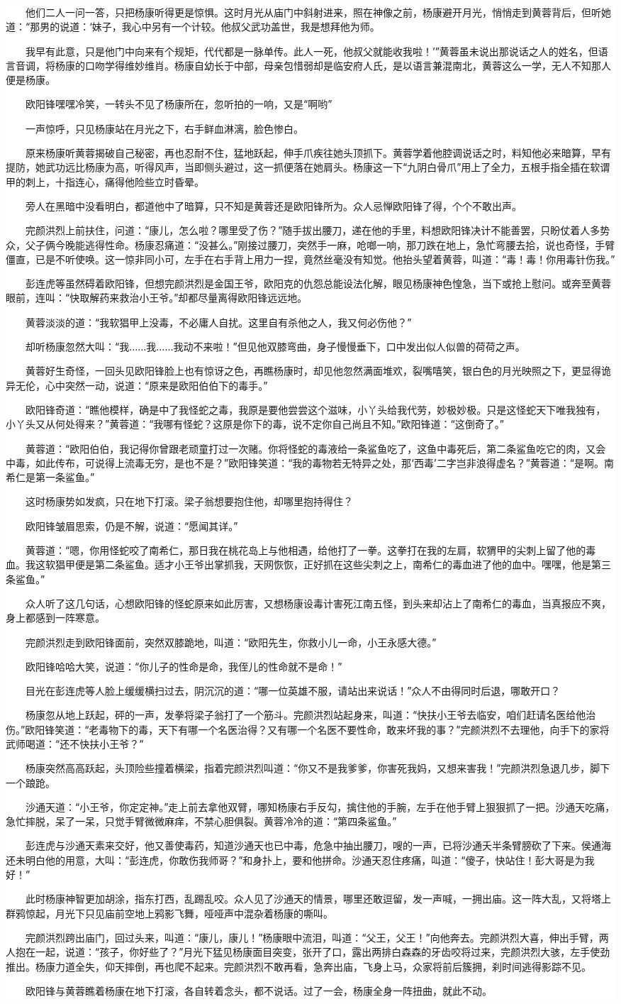 　　他们二人一问一答，只把杨康听得更是惊惧。这时月光从庙门中斜射进来，照在神像之前，杨康避开月光，悄悄走到黄蓉背后，但听她道：“那男的说道：‘妹子，我心中另有一个计较。他叔父武功盖世，我是想拜他为师。

　　我早有此意，只是他门中向来有个规矩，代代都是一脉单传。此人一死，他叔父就能收我啦！’”黄蓉虽未说出那说话之人的姓名，但语言音调，将杨康的口吻学得维妙维肖。杨康自幼长于中部，母亲包惜弱却是临安府人氏，是以语言兼混南北，黄蓉这么一学，无人不知那人便是杨康。

　　欧阳锋嘿嘿冷笑，一转头不见了杨康所在，忽听拍的一响，又是“啊哟”

　　一声惊呼，只见杨康站在月光之下，右手鲜血淋漓，脸色惨白。

　　原来杨康听黄蓉揭破自己秘密，再也忍耐不住，猛地跃起，伸手爪疾往她头顶抓下。黄蓉学着他腔调说话之时，料知他必来暗算，早有提防，她武功远比杨康为高，听得风声，当即侧头避过，这一抓便落在她肩头。杨康这一下“九阴白骨爪”用上了全力，五根手指全插在软谓甲的刺上，十指连心，痛得他险些立时昏晕。

　　旁人在黑暗中没看明白，都道他中了暗算，只不知是黄蓉还是欧阳锋所为。众人忌惮欧阳锋了得，个个不敢出声。

　　完颜洪烈上前扶住，问道：“康儿，怎么啦？哪里受了伤？”随手拔出腰刀，递在他的手里，料想欧阳锋决计不能善罢，只盼仗着人多势众，父子俩今晚能逃得性命。杨康忍痛道：“没甚么。”刚接过腰刀，突然手一麻，呛啷一响，那刀跌在地上，急忙弯腰去拾，说也奇怪，手臂僵直，已是不听使唤。这一惊非同小可，左手在右手背上用力一捏，竟然丝毫没有知觉。他抬头望着黄蓉，叫道：“毒！毒！你用毒针伤我。”

　　彭连虎等虽然碍着欧阳锋，但想完颜洪烈是金国王爷，欧阳克的仇怨总能设法化解，眼见杨康神色惶急，当下或抢上慰问。或奔至黄蓉眼前，连叫：“快取解药来救治小王爷。”却都尽量离得欧阳锋远远地。

　　黄蓉淡淡的道：“我软猖甲上没毒，不必庸人自扰。这里自有杀他之人，我又何必伤他？”

　　却听杨康忽然大叫：“我……我……我动不来啦！”但见他双膝弯曲，身子慢慢垂下，口中发出似人似兽的荷荷之声。

　　黄蓉好生奇怪，一回头见欧阳锋脸上也有惊讶之色，再瞧杨康时，却见他忽然满面堆欢，裂嘴嘻笑，银白色的月光映照之下，更显得诡异无伦，心中突然一动，说道：“原来是欧阳伯伯下的毒手。”

　　欧阳锋奇道：“瞧他模样，确是中了我怪蛇之毒，我原是要他尝尝这个滋味，小丫头给我代劳，妙极妙极。只是这怪蛇天下唯我独有，小丫头又从何处得来？”黄蓉道：“我哪有怪蛇？这原是你下的毒，说不定你自己尚且不知。”欧阳锋道：“这倒奇了。”

　　黄蓉道：“欧阳伯伯，我记得你曾跟老顽童打过一次赌。你将怪蛇的毒液给一条鲨鱼吃了，这鱼中毒死后，第二条鲨鱼吃它的肉，又会中毒，如此传布，可说得上流毒无穷，是也不是？”欧阳锋笑道：“我的毒物若无特异之处，那‘西毒’二字岂非浪得虚名？”黄蓉道：“是啊。南希仁是第一条鲨鱼。”

　　这时杨康势如发疯，只在地下打滚。梁子翁想要抱住他，却哪里抱持得住？

　　欧阳锋皱眉思索，仍是不解，说道：“愿闻其详。”

　　黄蓉道：“嗯，你用怪蛇咬了南希仁，那日我在桃花岛上与他相遇，给他打了一拳。这拳打在我的左肩，软猬甲的尖刺上留了他的毒血。我这软猖甲便是第二条鲨鱼。适才小王爷出掌抓我，天网恢恢，正好抓在这些尖刺之上，南希仁的毒血进了他的血中。嘿嘿，他是第三条鲨鱼。”

　　众人听了这几句话，心想欧阳锋的怪蛇原来如此厉害，又想杨康设毒计害死江南五怪，到头来却沾上了南希仁的毒血，当真报应不爽，身上都感到一阵寒意。

　　完颜洪烈走到欧阳锋面前，突然双膝跪地，叫道：“欧阳先生，你救小儿一命，小王永感大德。”

　　欧阳锋哈哈大笑，说道：“你儿子的性命是命，我侄儿的性命就不是命！”

　　目光在彭连虎等人脸上缓缓横扫过去，阴沉沉的道：“哪一位英雄不服，请站出来说话！”众人不由得同时后退，哪敢开口？

　　杨康忽从地上跃起，砰的一声，发拳将梁子翁打了一个筋斗。完颜洪烈站起身来，叫道：“快扶小王爷去临安，咱们赶请名医给他治伤。”欧阳锋笑道：“老毒物下的毒，天下有哪一个名医治得？又有哪一个名医不要性命，敢来坏我的事？”完颜洪烈不去理他，向手下的家将武师喝道：“还不快扶小王爷？”

　　杨康突然高高跃起，头顶险些撞着横梁，指着完颜洪烈叫道：“你又不是我爹爹，你害死我妈，又想来害我！”完颜洪烈急退几步，脚下一个踉跄。

　　沙通天道：“小王爷，你定定神。”走上前去拿他双臂，哪知杨康右手反勾，擒住他的手腕，左手在他手臂上狠狠抓了一把。沙通天吃痛，急忙摔脱，呆了一呆，只觉手臂微微麻痒，不禁心胆俱裂。黄蓉冷冷的道：“第四条鲨鱼。”

　　彭连虎与沙通天素来交好，他又善使毒药，知道沙通天也已中毒，危急中抽出腰刀，嗖的一声，已将沙通夭半条臂膀砍了下来。侯通海还未明白他的用意，大叫：“彭连虎，你敢伤我师哥？”和身扑上，要和他拼命。沙通天忍住疼痛，叫道：“傻子，快站住！彭大哥是为我好！”

　　此时杨康神智更加胡涂，指东打西，乱踢乱咬。众人见了沙通天的情景，哪里还敢逗留，发一声喊，一拥出庙。这一阵大乱，又将塔上群鸦惊起，月光下只见庙前空地上鸦影飞舞，哑哑声中混杂着杨康的嘶叫。

　　完颜洪烈跨出庙门，回过头来，叫道：“康儿，康儿！”杨康眼中流泪，叫道：“父王，父王！”向他奔去。完颜洪烈大喜，伸出手臂，两人抱在一起，说道：“孩子，你好些了？”月光下猛见杨康面目突变，张开了口，露出两排白森森的牙齿咬将过来，完颜洪烈大骇，左手使劲推出。杨康力道全失，仰天摔倒，再也爬不起来。完颜洪烈不敢再看，急奔出庙，飞身上马，众家将前后簇拥，刹时间逃得影踪不见。

　　欧阳锋与黄蓉瞧着杨康在地下打滚，各自转着念头，都不说话。过了一会，杨康全身一阵扭曲，就此不动。
